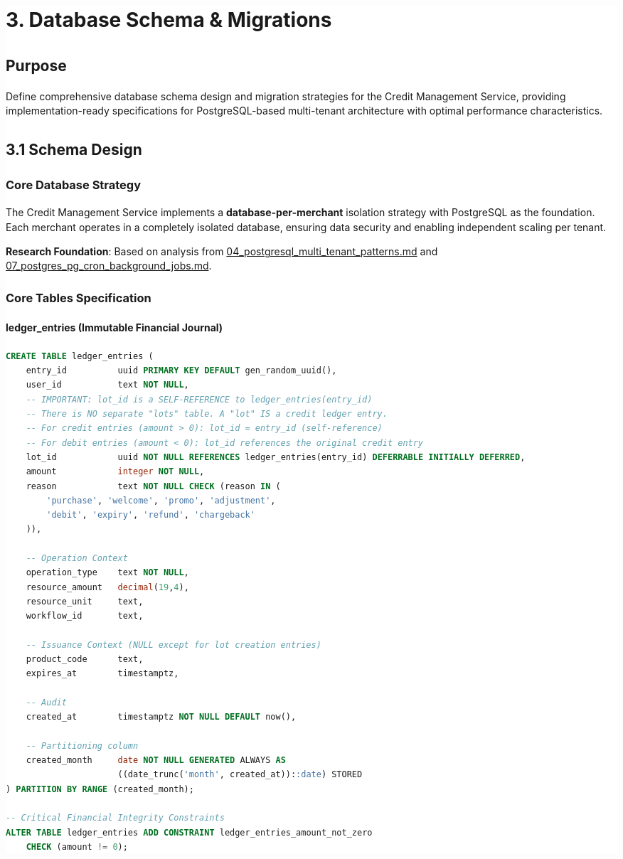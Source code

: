 # 3. Database Schema & Migrations

## Purpose

Define comprehensive database schema design and migration strategies for the Credit Management Service, providing implementation-ready specifications for PostgreSQL-based multi-tenant architecture with optimal performance characteristics.

## 3.1 Schema Design

### Core Database Strategy

The Credit Management Service implements a **database-per-merchant** isolation strategy with PostgreSQL as the foundation. Each merchant operates in a completely isolated database, ensuring data security and enabling independent scaling per tenant.

**Research Foundation**: Based on analysis from [04_postgresql_multi_tenant_patterns.md](research/04_postgresql_multi_tenant_patterns.md) and [07_postgres_pg_cron_background_jobs.md](research/07_postgres_pg_cron_background_jobs.md).

### Core Tables Specification

#### ledger_entries (Immutable Financial Journal)

```sql
CREATE TABLE ledger_entries (
    entry_id          uuid PRIMARY KEY DEFAULT gen_random_uuid(),
    user_id           text NOT NULL,
    -- IMPORTANT: lot_id is a SELF-REFERENCE to ledger_entries(entry_id)
    -- There is NO separate "lots" table. A "lot" IS a credit ledger entry.
    -- For credit entries (amount > 0): lot_id = entry_id (self-reference)
    -- For debit entries (amount < 0): lot_id references the original credit entry
    lot_id            uuid NOT NULL REFERENCES ledger_entries(entry_id) DEFERRABLE INITIALLY DEFERRED,
    amount            integer NOT NULL,
    reason            text NOT NULL CHECK (reason IN (
        'purchase', 'welcome', 'promo', 'adjustment', 
        'debit', 'expiry', 'refund', 'chargeback'
    )),
    
    -- Operation Context
    operation_type    text NOT NULL,
    resource_amount   decimal(19,4),
    resource_unit     text,
    workflow_id       text,
    
    -- Issuance Context (NULL except for lot creation entries)
    product_code      text,
    expires_at        timestamptz,
    
    -- Audit
    created_at        timestamptz NOT NULL DEFAULT now(),
    
    -- Partitioning column
    created_month     date NOT NULL GENERATED ALWAYS AS 
                      ((date_trunc('month', created_at))::date) STORED
) PARTITION BY RANGE (created_month);

-- Critical Financial Integrity Constraints
ALTER TABLE ledger_entries ADD CONSTRAINT ledger_entries_amount_not_zero 
    CHECK (amount != 0);

```
